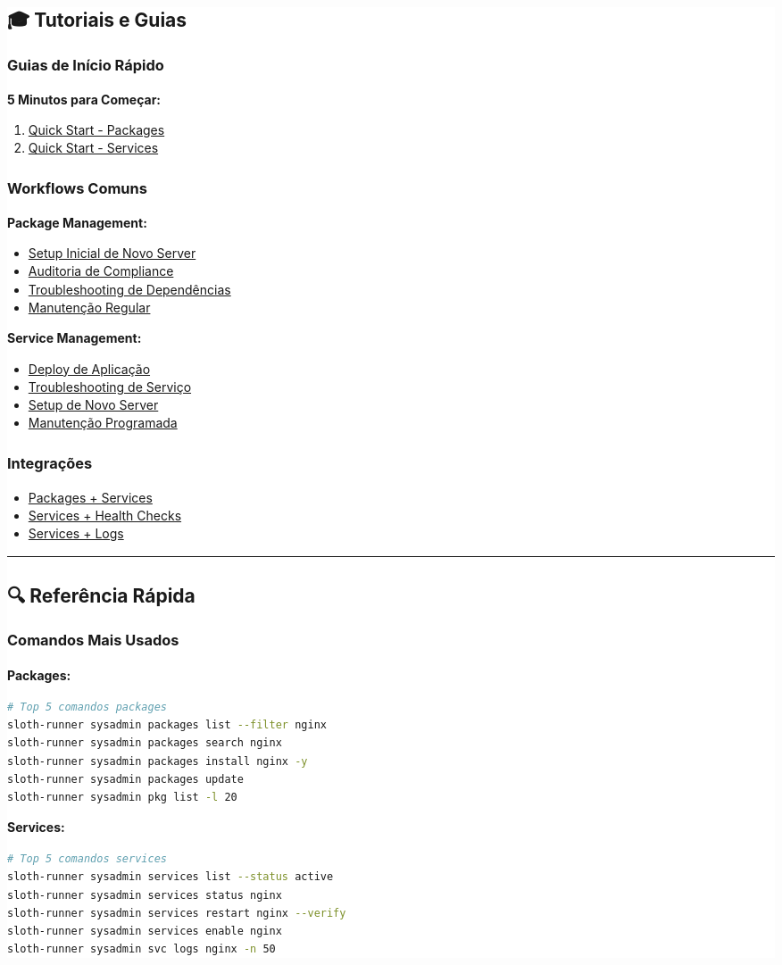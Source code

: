 
## 🎓 Tutoriais e Guias

### Guias de Início Rápido

**5 Minutos para Começar:**
1. [Quick Start - Packages](sysadmin-packages.md#instalação-e-requisitos)
2. [Quick Start - Services](sysadmin-services.md#instalação-e-requisitos)

### Workflows Comuns

**Package Management:**
- [Setup Inicial de Novo Server](sysadmin-packages.md#1-setup-inicial-de-novo-server)
- [Auditoria de Compliance](sysadmin-packages.md#2-auditoria-de-compliance)
- [Troubleshooting de Dependências](sysadmin-packages.md#3-troubleshooting-de-dependências)
- [Manutenção Regular](sysadmin-packages.md#4-manutenção-regular)

**Service Management:**
- [Deploy de Aplicação](sysadmin-services.md#1-deploy-de-aplicação)
- [Troubleshooting de Serviço](sysadmin-services.md#2-troubleshooting-de-serviço)
- [Setup de Novo Server](sysadmin-services.md#3-setup-de-novo-server)
- [Manutenção Programada](sysadmin-services.md#4-manutenção-programada)

### Integrações

- [Packages + Services](sysadmin-services.md#com-packages)
- [Services + Health Checks](sysadmin-services.md#com-health-checks)
- [Services + Logs](sysadmin-services.md#com-logs)

---

## 🔍 Referência Rápida

### Comandos Mais Usados

**Packages:**
```bash
# Top 5 comandos packages
sloth-runner sysadmin packages list --filter nginx
sloth-runner sysadmin packages search nginx
sloth-runner sysadmin packages install nginx -y
sloth-runner sysadmin packages update
sloth-runner sysadmin pkg list -l 20
```

**Services:**
```bash
# Top 5 comandos services
sloth-runner sysadmin services list --status active
sloth-runner sysadmin services status nginx
sloth-runner sysadmin services restart nginx --verify
sloth-runner sysadmin services enable nginx
sloth-runner sysadmin svc logs nginx -n 50
```
